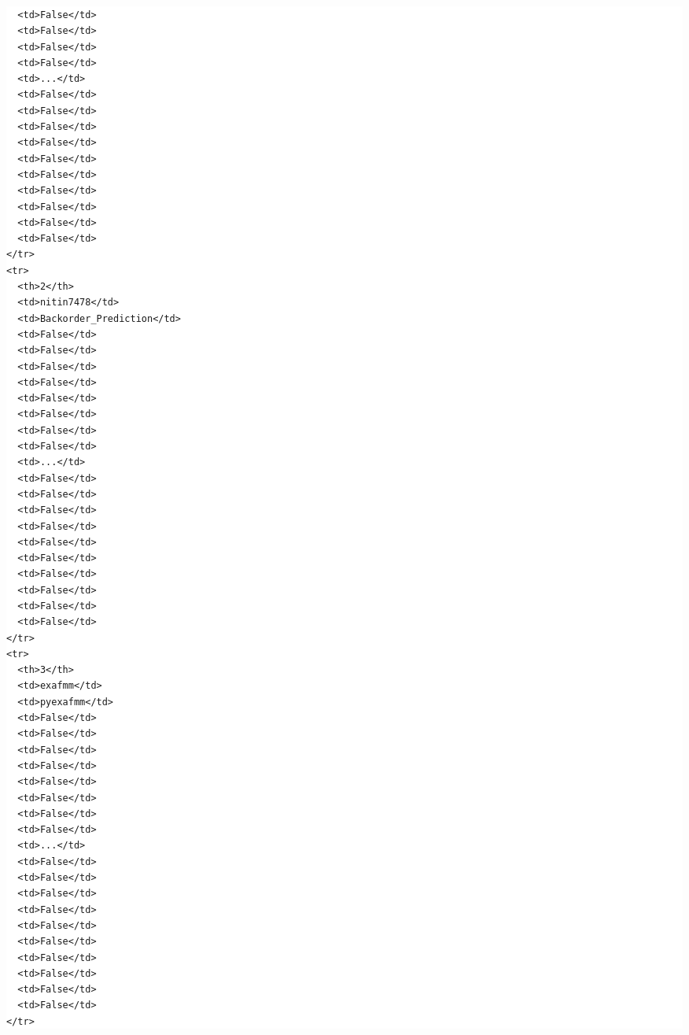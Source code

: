       <td>False</td>
      <td>False</td>
      <td>False</td>
      <td>False</td>
      <td>...</td>
      <td>False</td>
      <td>False</td>
      <td>False</td>
      <td>False</td>
      <td>False</td>
      <td>False</td>
      <td>False</td>
      <td>False</td>
      <td>False</td>
      <td>False</td>
    </tr>
    <tr>
      <th>2</th>
      <td>nitin7478</td>
      <td>Backorder_Prediction</td>
      <td>False</td>
      <td>False</td>
      <td>False</td>
      <td>False</td>
      <td>False</td>
      <td>False</td>
      <td>False</td>
      <td>False</td>
      <td>...</td>
      <td>False</td>
      <td>False</td>
      <td>False</td>
      <td>False</td>
      <td>False</td>
      <td>False</td>
      <td>False</td>
      <td>False</td>
      <td>False</td>
      <td>False</td>
    </tr>
    <tr>
      <th>3</th>
      <td>exafmm</td>
      <td>pyexafmm</td>
      <td>False</td>
      <td>False</td>
      <td>False</td>
      <td>False</td>
      <td>False</td>
      <td>False</td>
      <td>False</td>
      <td>False</td>
      <td>...</td>
      <td>False</td>
      <td>False</td>
      <td>False</td>
      <td>False</td>
      <td>False</td>
      <td>False</td>
      <td>False</td>
      <td>False</td>
      <td>False</td>
      <td>False</td>
    </tr>